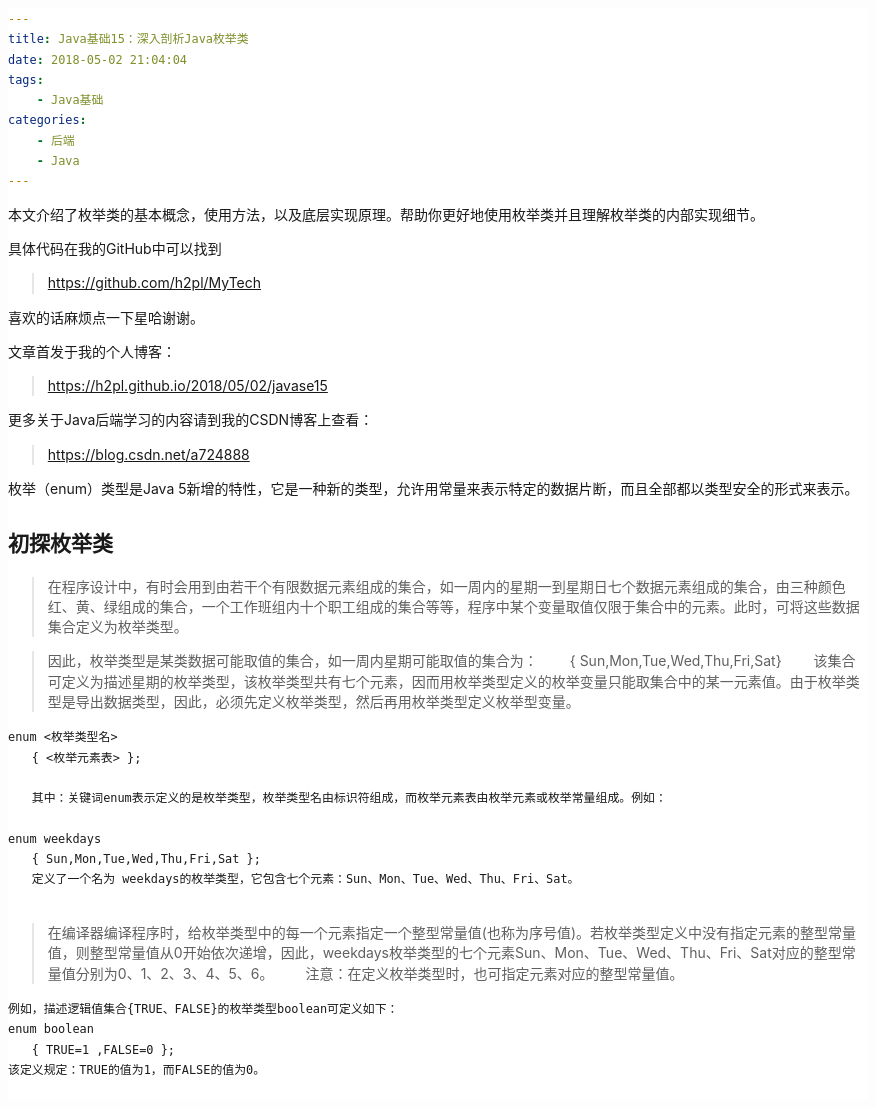 ```yaml
---
title: Java基础15：深入剖析Java枚举类
date: 2018-05-02 21:04:04
tags:
    - Java基础
categories:
	- 后端
	- Java
---
```

本文介绍了枚举类的基本概念，使用方法，以及底层实现原理。帮助你更好地使用枚举类并且理解枚举类的内部实现细节。

具体代码在我的GitHub中可以找到
> https://github.com/h2pl/MyTech

喜欢的话麻烦点一下星哈谢谢。

文章首发于我的个人博客：
> https://h2pl.github.io/2018/05/02/javase15

更多关于Java后端学习的内容请到我的CSDN博客上查看：
> https://blog.csdn.net/a724888



枚举（enum）类型是Java 5新增的特性，它是一种新的类型，允许用常量来表示特定的数据片断，而且全部都以类型安全的形式来表示。
 
 ## 初探枚举类
 
>  在程序设计中，有时会用到由若干个有限数据元素组成的集合，如一周内的星期一到星期日七个数据元素组成的集合，由三种颜色红、黄、绿组成的集合，一个工作班组内十个职工组成的集合等等，程序中某个变量取值仅限于集合中的元素。此时，可将这些数据集合定义为枚举类型。
 
> 因此，枚举类型是某类数据可能取值的集合，如一周内星期可能取值的集合为：
> 　　{ Sun,Mon,Tue,Wed,Thu,Fri,Sat}
> 　　该集合可定义为描述星期的枚举类型，该枚举类型共有七个元素，因而用枚举类型定义的枚举变量只能取集合中的某一元素值。由于枚举类型是导出数据类型，因此，必须先定义枚举类型，然后再用枚举类型定义枚举型变量。
> 　

    enum <枚举类型名> 
    　　{ <枚举元素表> };
    　　
    　　其中：关键词enum表示定义的是枚举类型，枚举类型名由标识符组成，而枚举元素表由枚举元素或枚举常量组成。例如： 
    　　
    enum weekdays 
    　　{ Sun,Mon,Tue,Wed,Thu,Fri,Sat };
    　　定义了一个名为 weekdays的枚举类型，它包含七个元素：Sun、Mon、Tue、Wed、Thu、Fri、Sat。
    　　
> 在编译器编译程序时，给枚举类型中的每一个元素指定一个整型常量值(也称为序号值)。若枚举类型定义中没有指定元素的整型常量值，则整型常量值从0开始依次递增，因此，weekdays枚举类型的七个元素Sun、Mon、Tue、Wed、Thu、Fri、Sat对应的整型常量值分别为0、1、2、3、4、5、6。
> 　　注意：在定义枚举类型时，也可指定元素对应的整型常量值。

    例如，描述逻辑值集合{TRUE、FALSE}的枚举类型boolean可定义如下：
    enum boolean 
    　　{ TRUE=1 ,FALSE=0 };
    该定义规定：TRUE的值为1，而FALSE的值为0。
    　　